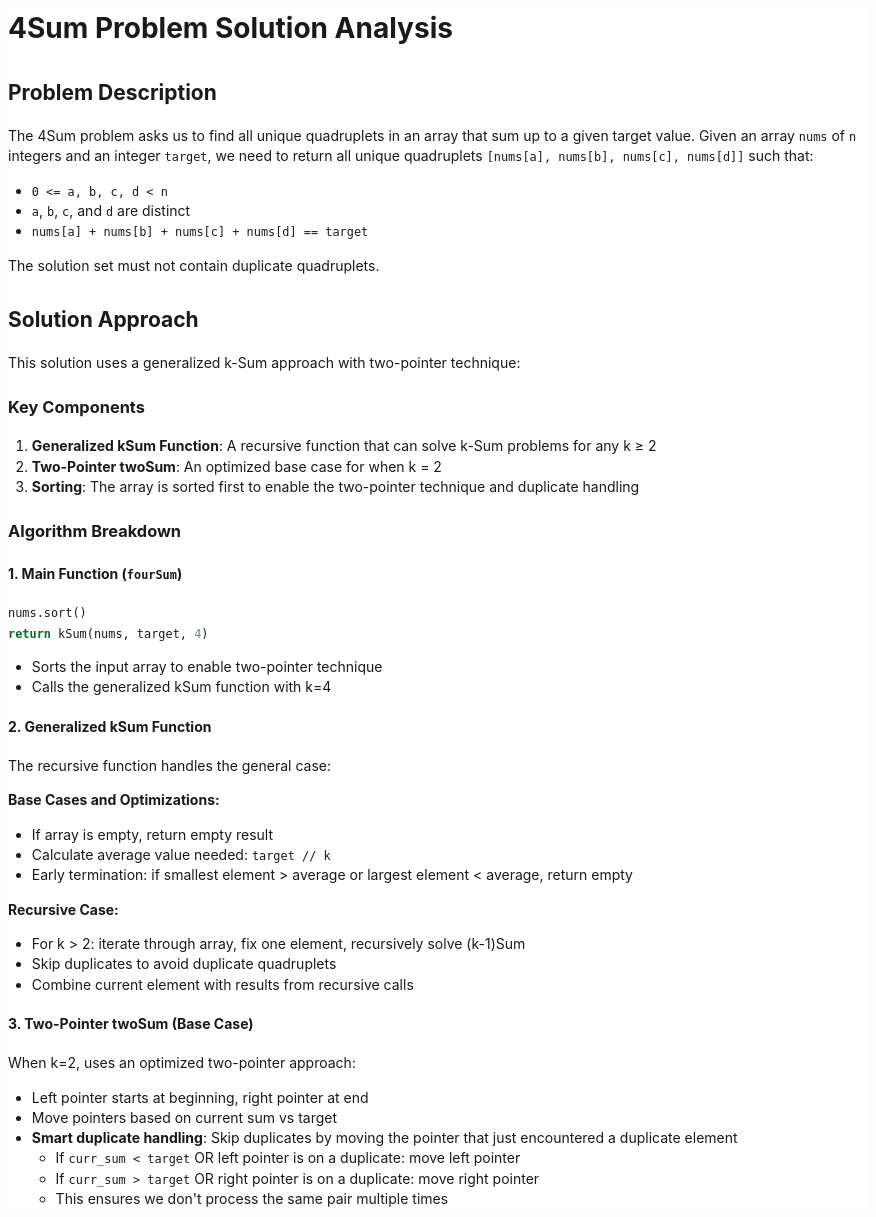 # 4Sum Problem Solution Analysis

## Problem Description

The 4Sum problem asks us to find all unique quadruplets in an array that sum up to a given target value. Given an array `nums` of `n` integers and an integer `target`, we need to return all unique quadruplets `[nums[a], nums[b], nums[c], nums[d]]` such that:
- `0 <= a, b, c, d < n`
- `a`, `b`, `c`, and `d` are distinct
- `nums[a] + nums[b] + nums[c] + nums[d] == target`

The solution set must not contain duplicate quadruplets.

## Solution Approach

This solution uses a generalized k-Sum approach with two-pointer technique:

### Key Components

1. **Generalized kSum Function**: A recursive function that can solve k-Sum problems for any k ≥ 2
2. **Two-Pointer twoSum**: An optimized base case for when k = 2
3. **Sorting**: The array is sorted first to enable the two-pointer technique and duplicate handling

### Algorithm Breakdown

#### 1. Main Function (`fourSum`)
```python
nums.sort()
return kSum(nums, target, 4)
```
- Sorts the input array to enable two-pointer technique
- Calls the generalized kSum function with k=4

#### 2. Generalized kSum Function
The recursive function handles the general case:

**Base Cases and Optimizations:**
- If array is empty, return empty result
- Calculate average value needed: `target // k`
- Early termination: if smallest element > average or largest element < average, return empty

**Recursive Case:**
- For k > 2: iterate through array, fix one element, recursively solve (k-1)Sum
- Skip duplicates to avoid duplicate quadruplets
- Combine current element with results from recursive calls

#### 3. Two-Pointer twoSum (Base Case)
When k=2, uses an optimized two-pointer approach:
- Left pointer starts at beginning, right pointer at end
- Move pointers based on current sum vs target
- **Smart duplicate handling**: Skip duplicates by moving the pointer that just encountered a duplicate element
  - If `curr_sum < target` OR left pointer is on a duplicate: move left pointer
  - If `curr_sum > target` OR right pointer is on a duplicate: move right pointer
  - This ensures we don't process the same pair multiple times
